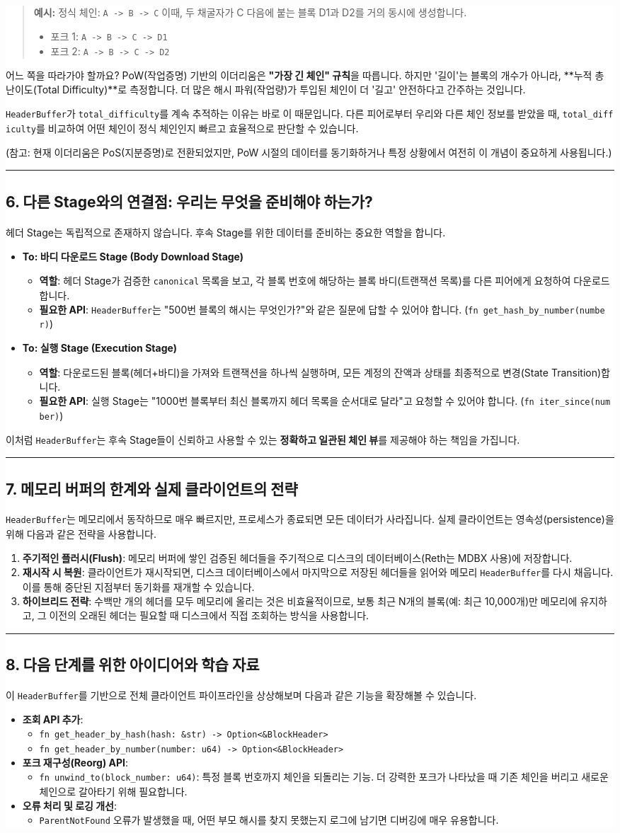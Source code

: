 > **예시:**
> 정식 체인: `A -> B -> C`
> 이때, 두 채굴자가 C 다음에 붙는 블록 D1과 D2를 거의 동시에 생성합니다.
> -   포크 1: `A -> B -> C -> D1`
> -   포크 2: `A -> B -> C -> D2`

어느 쪽을 따라가야 할까요? PoW(작업증명) 기반의 이더리움은 **"가장 긴 체인" 규칙**을 따릅니다. 하지만 '길이'는 블록의 개수가 아니라, **누적 총 난이도(Total Difficulty)**로 측정합니다. 더 많은 해시 파워(작업량)가 투입된 체인이 더 '길고' 안전하다고 간주하는 것입니다.

`HeaderBuffer`가 `total_difficulty`를 계속 추적하는 이유는 바로 이 때문입니다. 다른 피어로부터 우리와 다른 체인 정보를 받았을 때, `total_difficulty`를 비교하여 어떤 체인이 정식 체인인지 빠르고 효율적으로 판단할 수 있습니다.

(참고: 현재 이더리움은 PoS(지분증명)로 전환되었지만, PoW 시절의 데이터를 동기화하거나 특정 상황에서 여전히 이 개념이 중요하게 사용됩니다.)

---

## 6. 다른 Stage와의 연결점: 우리는 무엇을 준비해야 하는가?

헤더 Stage는 독립적으로 존재하지 않습니다. 후속 Stage를 위한 데이터를 준비하는 중요한 역할을 합니다.

-   **To: 바디 다운로드 Stage (Body Download Stage)**
    -   **역할**: 헤더 Stage가 검증한 `canonical` 목록을 보고, 각 블록 번호에 해당하는 블록 바디(트랜잭션 목록)를 다른 피어에게 요청하여 다운로드합니다.
    -   **필요한 API**: `HeaderBuffer`는 "500번 블록의 해시는 무엇인가?"와 같은 질문에 답할 수 있어야 합니다. (`fn get_hash_by_number(number)`)

-   **To: 실행 Stage (Execution Stage)**
    -   **역할**: 다운로드된 블록(헤더+바디)을 가져와 트랜잭션을 하나씩 실행하며, 모든 계정의 잔액과 상태를 최종적으로 변경(State Transition)합니다.
    -   **필요한 API**: 실행 Stage는 "1000번 블록부터 최신 블록까지 헤더 목록을 순서대로 달라"고 요청할 수 있어야 합니다. (`fn iter_since(number)`)

이처럼 `HeaderBuffer`는 후속 Stage들이 신뢰하고 사용할 수 있는 **정확하고 일관된 체인 뷰**를 제공해야 하는 책임을 가집니다.

---

## 7. 메모리 버퍼의 한계와 실제 클라이언트의 전략

`HeaderBuffer`는 메모리에서 동작하므로 매우 빠르지만, 프로세스가 종료되면 모든 데이터가 사라집니다. 실제 클라이언트는 영속성(persistence)을 위해 다음과 같은 전략을 사용합니다.

1.  **주기적인 플러시(Flush)**: 메모리 버퍼에 쌓인 검증된 헤더들을 주기적으로 디스크의 데이터베이스(Reth는 MDBX 사용)에 저장합니다.
2.  **재시작 시 복원**: 클라이언트가 재시작되면, 디스크 데이터베이스에서 마지막으로 저장된 헤더들을 읽어와 메모리 `HeaderBuffer`를 다시 채웁니다. 이를 통해 중단된 지점부터 동기화를 재개할 수 있습니다.
3.  **하이브리드 전략**: 수백만 개의 헤더를 모두 메모리에 올리는 것은 비효율적이므로, 보통 최근 N개의 블록(예: 최근 10,000개)만 메모리에 유지하고, 그 이전의 오래된 헤더는 필요할 때 디스크에서 직접 조회하는 방식을 사용합니다.

---

## 8. 다음 단계를 위한 아이디어와 학습 자료

이 `HeaderBuffer`를 기반으로 전체 클라이언트 파이프라인을 상상해보며 다음과 같은 기능을 확장해볼 수 있습니다.

-   **조회 API 추가**:
    -   `fn get_header_by_hash(hash: &str) -> Option<&BlockHeader>`
    -   `fn get_header_by_number(number: u64) -> Option<&BlockHeader>`
-   **포크 재구성(Reorg) API**:
    -   `fn unwind_to(block_number: u64)`: 특정 블록 번호까지 체인을 되돌리는 기능. 더 강력한 포크가 나타났을 때 기존 체인을 버리고 새로운 체인으로 갈아타기 위해 필요합니다.
-   **오류 처리 및 로깅 개선**:
    -   `ParentNotFound` 오류가 발생했을 때, 어떤 부모 해시를 찾지 못했는지 로그에 남기면 디버깅에 매우 유용합니다.
